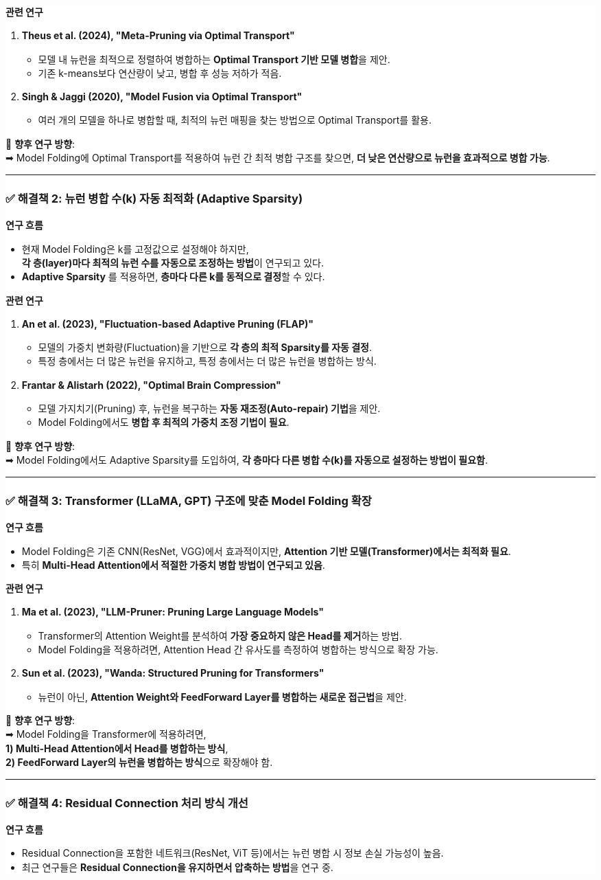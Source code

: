 **관련 연구**
1. **Theus et al. (2024), "Meta-Pruning via Optimal Transport"**  
   - 모델 내 뉴런을 최적으로 정렬하여 병합하는 **Optimal Transport 기반 모델 병합**을 제안.
   - 기존 k-means보다 연산량이 낮고, 병합 후 성능 저하가 적음.

2. **Singh & Jaggi (2020), "Model Fusion via Optimal Transport"**  
   - 여러 개의 모델을 하나로 병합할 때, 최적의 뉴런 매핑을 찾는 방법으로 Optimal Transport를 활용.

🔹 **향후 연구 방향**:  
➡ Model Folding에 Optimal Transport를 적용하여 뉴런 간 최적 병합 구조를 찾으면, **더 낮은 연산량으로 뉴런을 효과적으로 병합 가능**.

---

### **✅ 해결책 2: 뉴런 병합 수(k) 자동 최적화 (Adaptive Sparsity)**
**연구 흐름**  
- 현재 Model Folding은 k를 고정값으로 설정해야 하지만,  
  **각 층(layer)마다 최적의 뉴런 수를 자동으로 조정하는 방법**이 연구되고 있다.
- **Adaptive Sparsity** 를 적용하면, **층마다 다른 k를 동적으로 결정**할 수 있다.

**관련 연구**
1. **An et al. (2023), "Fluctuation-based Adaptive Pruning (FLAP)"**  
   - 모델의 가중치 변화량(Fluctuation)을 기반으로 **각 층의 최적 Sparsity를 자동 결정**.
   - 특정 층에서는 더 많은 뉴런을 유지하고, 특정 층에서는 더 많은 뉴런을 병합하는 방식.

2. **Frantar & Alistarh (2022), "Optimal Brain Compression"**  
   - 모델 가지치기(Pruning) 후, 뉴런을 복구하는 **자동 재조정(Auto-repair) 기법**을 제안.
   - Model Folding에서도 **병합 후 최적의 가중치 조정 기법이 필요**.

🔹 **향후 연구 방향**:  
➡ Model Folding에서도 Adaptive Sparsity를 도입하여, **각 층마다 다른 병합 수(k)를 자동으로 설정하는 방법이 필요함**.

---

### **✅ 해결책 3: Transformer (LLaMA, GPT) 구조에 맞춘 Model Folding 확장**
**연구 흐름**  
- Model Folding은 기존 CNN(ResNet, VGG)에서 효과적이지만, **Attention 기반 모델(Transformer)에서는 최적화 필요**.
- 특히 **Multi-Head Attention에서 적절한 가중치 병합 방법이 연구되고 있음**.

**관련 연구**
1. **Ma et al. (2023), "LLM-Pruner: Pruning Large Language Models"**  
   - Transformer의 Attention Weight를 분석하여 **가장 중요하지 않은 Head를 제거**하는 방법.
   - Model Folding을 적용하려면, Attention Head 간 유사도를 측정하여 병합하는 방식으로 확장 가능.

2. **Sun et al. (2023), "Wanda: Structured Pruning for Transformers"**  
   - 뉴런이 아닌, **Attention Weight와 FeedForward Layer를 병합하는 새로운 접근법**을 제안.

🔹 **향후 연구 방향**:  
➡ Model Folding을 Transformer에 적용하려면,  
   **1) Multi-Head Attention에서 Head를 병합하는 방식**,  
   **2) FeedForward Layer의 뉴런을 병합하는 방식**으로 확장해야 함.

---

### **✅ 해결책 4: Residual Connection 처리 방식 개선**
**연구 흐름**  
- Residual Connection을 포함한 네트워크(ResNet, ViT 등)에서는 뉴런 병합 시 정보 손실 가능성이 높음.
- 최근 연구들은 **Residual Connection을 유지하면서 압축하는 방법**을 연구 중.
